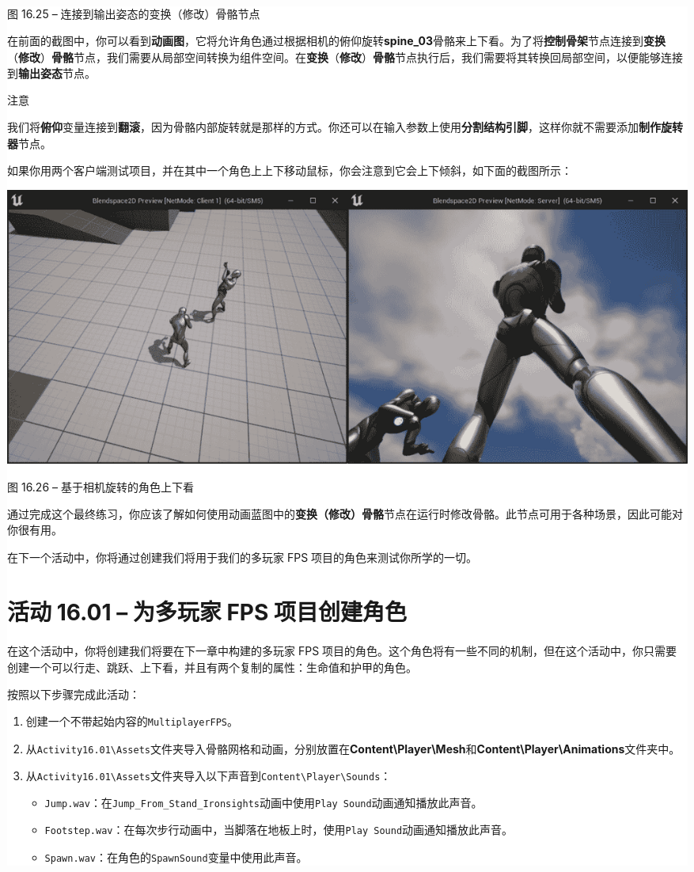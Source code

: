 
图 16.25 – 连接到输出姿态的变换（修改）骨骼节点

在前面的截图中，你可以看到**动画图**，它将允许角色通过根据相机的俯仰旋转**spine_03**骨骼来上下看。为了将**控制骨架**节点连接到**变换**（**修改**）**骨骼**节点，我们需要从局部空间转换为组件空间。在**变换**（**修改**）**骨骼**节点执行后，我们需要将其转换回局部空间，以便能够连接到**输出姿态**节点。

注意

我们将**俯仰**变量连接到**翻滚**，因为骨骼内部旋转就是那样的方式。你还可以在输入参数上使用**分割结构引脚**，这样你就不需要添加**制作旋转器**节点。

如果你用两个客户端测试项目，并在其中一个角色上上下移动鼠标，你会注意到它会上下倾斜，如下面的截图所示：

![图 16.26 – 基于相机旋转的角色上下看](img/Figure_16..26_B18531.jpg)

图 16.26 – 基于相机旋转的角色上下看

通过完成这个最终练习，你应该了解如何使用动画蓝图中的**变换（修改）骨骼**节点在运行时修改骨骼。此节点可用于各种场景，因此可能对你很有用。

在下一个活动中，你将通过创建我们将用于我们的多玩家 FPS 项目的角色来测试你所学的一切。

# 活动 16.01 – 为多玩家 FPS 项目创建角色

在这个活动中，你将创建我们将要在下一章中构建的多玩家 FPS 项目的角色。这个角色将有一些不同的机制，但在这个活动中，你只需要创建一个可以行走、跳跃、上下看，并且有两个复制的属性：生命值和护甲的角色。

按照以下步骤完成此活动：

1.  创建一个不带起始内容的`MultiplayerFPS`。

1.  从`Activity16.01\Assets`文件夹导入骨骼网格和动画，分别放置在**Content\Player\Mesh**和**Content\Player\Animations**文件夹中。

1.  从`Activity16.01\Assets`文件夹导入以下声音到`Content\Player\Sounds`：

    +   `Jump.wav`：在`Jump_From_Stand_Ironsights`动画中使用`Play Sound`动画通知播放此声音。

    +   `Footstep.wav`：在每次步行动画中，当脚落在地板上时，使用`Play Sound`动画通知播放此声音。

    +   `Spawn.wav`：在角色的`SpawnSound`变量中使用此声音。
